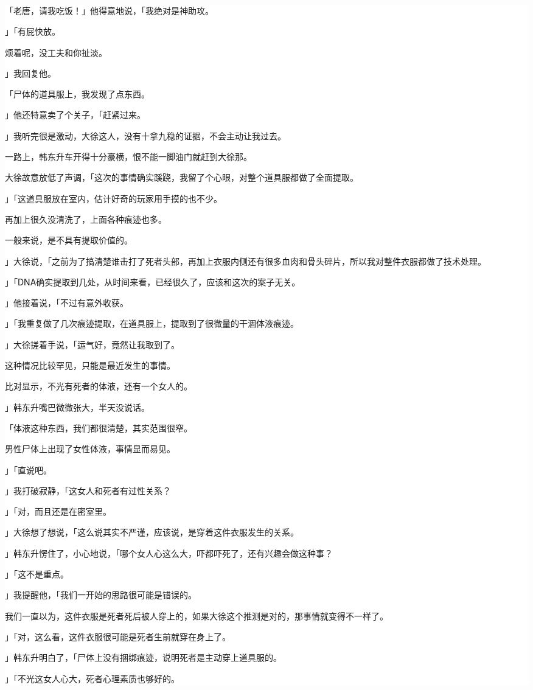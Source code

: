 「老唐，请我吃饭！」他得意地说，「我绝对是神助攻。

」「有屁快放。

烦着呢，没工夫和你扯淡。

」我回复他。

「尸体的道具服上，我发现了点东西。

」他还特意卖了个关子，「赶紧过来。

」我听完很是激动，大徐这人，没有十拿九稳的证据，不会主动让我过去。

一路上，韩东升车开得十分豪横，恨不能一脚油门就赶到大徐那。

大徐故意放低了声调，「这次的事情确实蹊跷，我留了个心眼，对整个道具服都做了全面提取。

」「这道具服放在室内，估计好奇的玩家用手摸的也不少。

再加上很久没清洗了，上面各种痕迹也多。

一般来说，是不具有提取价值的。

」大徐说，「之前为了搞清楚谁击打了死者头部，再加上衣服内侧还有很多血肉和骨头碎片，所以我对整件衣服都做了技术处理。

」「DNA确实提取到几处，从时间来看，已经很久了，应该和这次的案子无关。

」他接着说，「不过有意外收获。

」「我重复做了几次痕迹提取，在道具服上，提取到了很微量的干涸体液痕迹。

」大徐搓着手说，「运气好，竟然让我取到了。

这种情况比较罕见，只能是最近发生的事情。

比对显示，不光有死者的体液，还有一个女人的。

」韩东升嘴巴微微张大，半天没说话。

「体液这种东西，我们都很清楚，其实范围很窄。

男性尸体上出现了女性体液，事情显而易见。

」「直说吧。

」我打破寂静，「这女人和死者有过性关系？

」「对，而且还是在密室里。

」大徐想了想说，「这么说其实不严谨，应该说，是穿着这件衣服发生的关系。

」韩东升愣住了，小心地说，「哪个女人心这么大，吓都吓死了，还有兴趣会做这种事？

」「这不是重点。

」我提醒他，「我们一开始的思路很可能是错误的。

我们一直以为，这件衣服是死者死后被人穿上的，如果大徐这个推测是对的，那事情就变得不一样了。

」「对，这么看，这件衣服很可能是死者生前就穿在身上了。

」韩东升明白了，「尸体上没有捆绑痕迹，说明死者是主动穿上道具服的。

」「不光这女人心大，死者心理素质也够好的。
